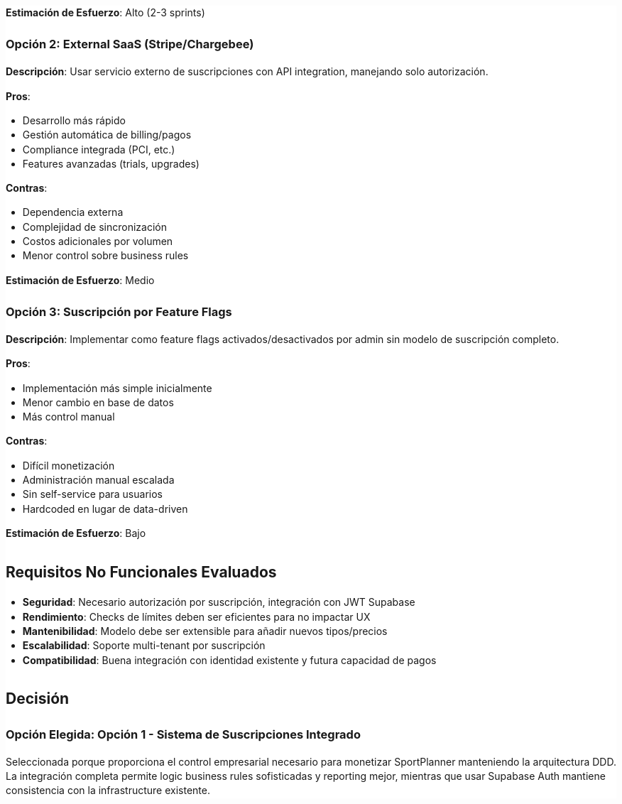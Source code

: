 **Estimación de Esfuerzo**: Alto (2-3 sprints)

### Opción 2: External SaaS (Stripe/Chargebee)

**Descripción**: Usar servicio externo de suscripciones con API integration, manejando solo autorización.

**Pros**:
- Desarrollo más rápido
- Gestión automática de billing/pagos
- Compliance integrada (PCI, etc.)
- Features avanzadas (trials, upgrades)

**Contras**:
- Dependencia externa
- Complejidad de sincronización
- Costos adicionales por volumen
- Menor control sobre business rules

**Estimación de Esfuerzo**: Medio

### Opción 3: Suscripción por Feature Flags

**Descripción**: Implementar como feature flags activados/desactivados por admin sin modelo de suscripción completo.

**Pros**:
- Implementación más simple inicialmente
- Menor cambio en base de datos
- Más control manual

**Contras**:
- Difícil monetización
- Administración manual escalada
- Sin self-service para usuarios
- Hardcoded en lugar de data-driven

**Estimación de Esfuerzo**: Bajo

## Requisitos No Funcionales Evaluados

- **Seguridad**: Necesario autorización por suscripción, integración con JWT Supabase
- **Rendimiento**: Checks de límites deben ser eficientes para no impactar UX
- **Mantenibilidad**: Modelo debe ser extensible para añadir nuevos tipos/precios
- **Escalabilidad**: Soporte multi-tenant por suscripción
- **Compatibilidad**: Buena integración con identidad existente y futura capacidad de pagos

## Decisión

### Opción Elegida: **Opción 1 - Sistema de Suscripciones Integrado**

Seleccionada porque proporciona el control empresarial necesario para monetizar SportPlanner manteniendo la arquitectura DDD. La integración completa permite logic business rules sofisticadas y reporting mejor, mientras que usar Supabase Auth mantiene consistencia con la infrastructure existente.
